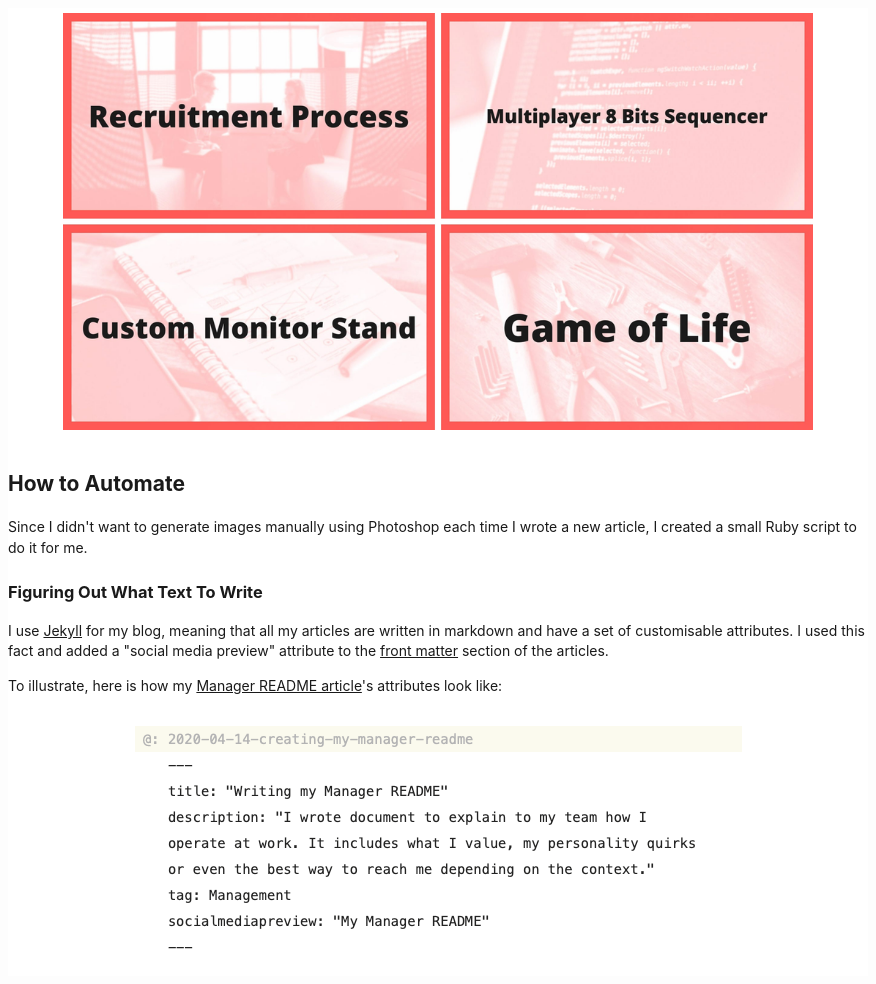 <div class="image-wrapper" style="text-align: center"><img src="/assets/blog/result_preview.jpg" alt="Social media preview" style="padding: 5px; width: 750px"/></div>

## How to Automate

Since I didn't want to generate images manually using Photoshop each time I wrote a new article, I created a small Ruby script to do it for me.

### Figuring Out What Text To Write

I use [Jekyll][3] for my blog, meaning that all my articles are written in markdown and have a set of customisable attributes. I used this fact and added a "social media preview" attribute to the [front matter][4] section of the articles. 

To illustrate, here is how my [Manager README article][5]'s attributes look like:

<div class="image-wrapper" style="text-align: center"><img src="/assets/blog/front-matter.png" alt="Markdown header example" style="padding: 5px;"/></div>


[1]:	/assets/blog/pagespeed_marcgg.png
[2]:	https://duotone.shapefactory.co/
[3]:	https://jekyllrb.com/
[4]:	https://jekyllrb.com/docs/front-matter/
[5]:	/blog/2020/04/14/creating-my-manager-readme/
[8]:	/blog/2020/04/11/add-text-image-rmagick-imagemagick/
[9]:	https://developers.facebook.com/docs/sharing/webmasters/#markup
[10]:	https://developers.facebook.com/tools/debug/
[11]:	https://www.linkedin.com/post-inspector/
[12]:	https://cards-dev.twitter.com/validator
[13]:	https://ngrok.com/
[14]:	/blog/2015/09/30/automate-repetitive-tasks/